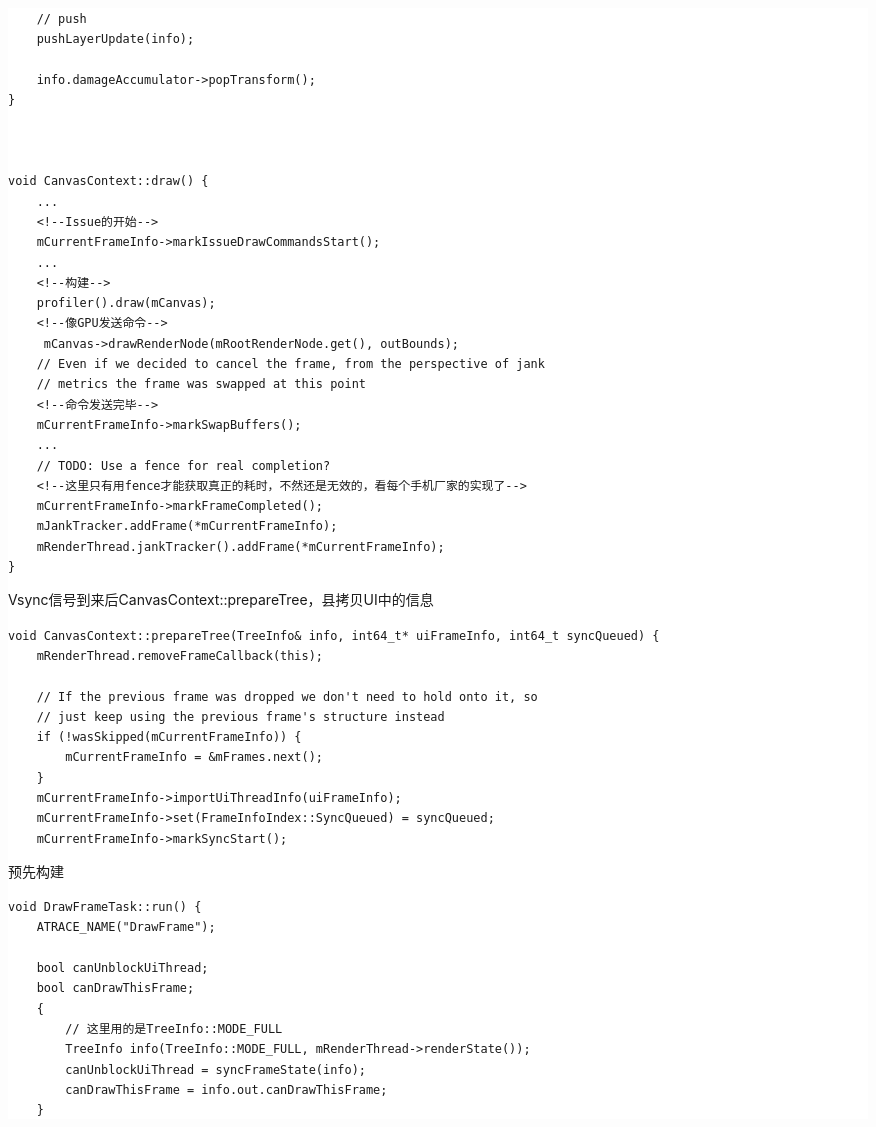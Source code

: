	    // push
	    pushLayerUpdate(info);
	
	    info.damageAccumulator->popTransform();
	}


	
	void CanvasContext::draw() {
	    ...
	    <!--Issue的开始-->
	    mCurrentFrameInfo->markIssueDrawCommandsStart();
		...
	    <!--构建-->
	    profiler().draw(mCanvas);
	    <!--像GPU发送命令-->
		 mCanvas->drawRenderNode(mRootRenderNode.get(), outBounds);
	    // Even if we decided to cancel the frame, from the perspective of jank
	    // metrics the frame was swapped at this point
	    <!--命令发送完毕-->
	    mCurrentFrameInfo->markSwapBuffers();
	    ...
	    // TODO: Use a fence for real completion?
	    <!--这里只有用fence才能获取真正的耗时，不然还是无效的，看每个手机厂家的实现了-->
	    mCurrentFrameInfo->markFrameCompleted();
	    mJankTracker.addFrame(*mCurrentFrameInfo);
	    mRenderThread.jankTracker().addFrame(*mCurrentFrameInfo);
	}

Vsync信号到来后CanvasContext::prepareTree，县拷贝UI中的信息

	void CanvasContext::prepareTree(TreeInfo& info, int64_t* uiFrameInfo, int64_t syncQueued) {
	    mRenderThread.removeFrameCallback(this);
	
	    // If the previous frame was dropped we don't need to hold onto it, so
	    // just keep using the previous frame's structure instead
	    if (!wasSkipped(mCurrentFrameInfo)) {
	        mCurrentFrameInfo = &mFrames.next();
	    }
	    mCurrentFrameInfo->importUiThreadInfo(uiFrameInfo);
	    mCurrentFrameInfo->set(FrameInfoIndex::SyncQueued) = syncQueued;
	    mCurrentFrameInfo->markSyncStart();
	
预先构建


	void DrawFrameTask::run() {
	    ATRACE_NAME("DrawFrame");
	
	    bool canUnblockUiThread;
	    bool canDrawThisFrame;
	    {
	        // 这里用的是TreeInfo::MODE_FULL
	        TreeInfo info(TreeInfo::MODE_FULL, mRenderThread->renderState());
	        canUnblockUiThread = syncFrameState(info);
	        canDrawThisFrame = info.out.canDrawThisFrame;
	    }
	